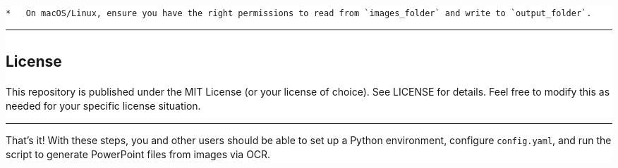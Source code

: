    *   On macOS/Linux, ensure you have the right permissions to read from `images_folder` and write to `output_folder`.

* * *

License
-------

This repository is published under the MIT License (or your license of choice). See LICENSE for details. Feel free to modify this as needed for your specific license situation.

* * *

That’s it! With these steps, you and other users should be able to set up a Python environment, configure `config.yaml`, and run the script to generate PowerPoint files from images via OCR. 